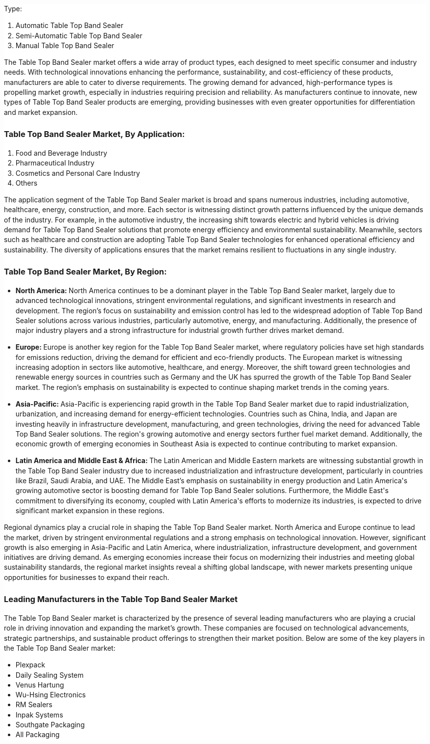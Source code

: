Type:<br /></strong></h3><ol><li>Automatic Table Top Band Sealer<li> Semi-Automatic Table Top Band Sealer<li> Manual Table Top Band Sealer</li></ol><p>The Table Top Band Sealer market offers a wide array of product types, each designed to meet specific consumer and industry needs. With technological innovations enhancing the performance, sustainability, and cost-efficiency of these products, manufacturers are able to cater to diverse requirements. The growing demand for advanced, high-performance types is propelling market growth, especially in industries requiring precision and reliability. As manufacturers continue to innovate, new types of Table Top Band Sealer products are emerging, providing businesses with even greater opportunities for differentiation and market expansion.</p><h3>Table Top Band Sealer Market,&nbsp;By Application:</h3><ol><li>Food and Beverage Industry<li> Pharmaceutical Industry<li> Cosmetics and Personal Care Industry<li> Others</li></ol><p>The application segment of the Table Top Band Sealer market is broad and spans numerous industries, including automotive, healthcare, energy, construction, and more. Each sector is witnessing distinct growth patterns influenced by the unique demands of the industry. For example, in the automotive industry, the increasing shift towards electric and hybrid vehicles is driving demand for Table Top Band Sealer solutions that promote energy efficiency and environmental sustainability. Meanwhile, sectors such as healthcare and construction are adopting Table Top Band Sealer technologies for enhanced operational efficiency and sustainability. The diversity of applications ensures that the market remains resilient to fluctuations in any single industry.</p><h3>Table Top Band Sealer Market, By Region:</h3><ul><li><p><strong>North America:&nbsp;</strong>North America continues to be a dominant player in the Table Top Band Sealer market, largely due to advanced technological innovations, stringent environmental regulations, and significant investments in research and development. The region&rsquo;s focus on sustainability and emission control has led to the widespread adoption of Table Top Band Sealer solutions across various industries, particularly automotive, energy, and manufacturing. Additionally, the presence of major industry players and a strong infrastructure for industrial growth further drives market demand.</p></li><li><p><strong><strong>Europe:&nbsp;</strong></strong>Europe is another key region for the Table Top Band Sealer market, where regulatory policies have set high standards for emissions reduction, driving the demand for efficient and eco-friendly products. The European market is witnessing increasing adoption in sectors like automotive, healthcare, and energy. Moreover, the shift toward green technologies and renewable energy sources in countries such as Germany and the UK has spurred the growth of the Table Top Band Sealer market. The region&rsquo;s emphasis on sustainability is expected to continue shaping market trends in the coming years.</p></li><li><p><strong><strong>Asia-Pacific:&nbsp;</strong></strong>Asia-Pacific is experiencing rapid growth in the Table Top Band Sealer market due to rapid industrialization, urbanization, and increasing demand for energy-efficient technologies. Countries such as China, India, and Japan are investing heavily in infrastructure development, manufacturing, and green technologies, driving the need for advanced Table Top Band Sealer solutions. The region's growing automotive and energy sectors further fuel market demand. Additionally, the economic growth of emerging economies in Southeast Asia is expected to continue contributing to market expansion.</p></li><li><p><strong><strong>Latin America and Middle East &amp; Africa:&nbsp;</strong></strong>The Latin American and Middle Eastern markets are witnessing substantial growth in the Table Top Band Sealer industry due to increased industrialization and infrastructure development, particularly in countries like Brazil, Saudi Arabia, and UAE. The Middle East&rsquo;s emphasis on sustainability in energy production and Latin America's growing automotive sector is boosting demand for Table Top Band Sealer solutions. Furthermore, the Middle East's commitment to diversifying its economy, coupled with Latin America's efforts to modernize its industries, is expected to drive significant market expansion in these regions.</p></li></ul><p>Regional dynamics play a crucial role in shaping the Table Top Band Sealer market. North America and Europe continue to lead the market, driven by stringent environmental regulations and a strong emphasis on technological innovation. However, significant growth is also emerging in Asia-Pacific and Latin America, where industrialization, infrastructure development, and government initiatives are driving demand. As emerging economies increase their focus on modernizing their industries and meeting global sustainability standards, the regional market insights reveal a shifting global landscape, with newer markets presenting unique opportunities for businesses to expand their reach.</p><h3><strong>Leading Manufacturers in the Table Top Band Sealer Market</strong></h3><p>The Table Top Band Sealer market is characterized by the presence of several leading manufacturers who are playing a crucial role in driving innovation and expanding the market&rsquo;s growth. These companies are focused on technological advancements, strategic partnerships, and sustainable product offerings to strengthen their market position. Below are some of the key players in the Table Top Band Sealer market:</p></div><div class="article-main__content" data-test-id="publishing-text-block"><ul><li><span class="">Plexpack<li> Daily Sealing System<li> Venus Hartung<li> Wu-Hsing Electronics<li> RM Sealers<li> Inpak Systems<li> Southgate Packaging<li> All Packaging